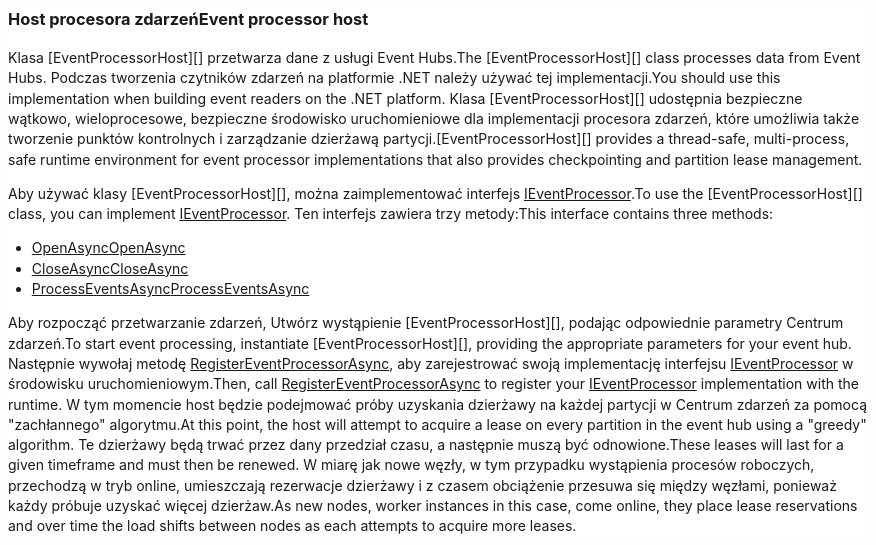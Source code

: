 ### <a name="event-processor-host"></a><span data-ttu-id="3cc6f-211">Host procesora zdarzeń</span><span class="sxs-lookup"><span data-stu-id="3cc6f-211">Event processor host</span></span>
<span data-ttu-id="3cc6f-212">Klasa [EventProcessorHost][] przetwarza dane z usługi Event Hubs.</span><span class="sxs-lookup"><span data-stu-id="3cc6f-212">The [EventProcessorHost][] class processes data from Event Hubs.</span></span> <span data-ttu-id="3cc6f-213">Podczas tworzenia czytników zdarzeń na platformie .NET należy używać tej implementacji.</span><span class="sxs-lookup"><span data-stu-id="3cc6f-213">You should use this implementation when building event readers on the .NET platform.</span></span> <span data-ttu-id="3cc6f-214">Klasa [EventProcessorHost][] udostępnia bezpieczne wątkowo, wieloprocesowe, bezpieczne środowisko uruchomieniowe dla implementacji procesora zdarzeń, które umożliwia także tworzenie punktów kontrolnych i zarządzanie dzierżawą partycji.</span><span class="sxs-lookup"><span data-stu-id="3cc6f-214">[EventProcessorHost][] provides a thread-safe, multi-process, safe runtime environment for event processor implementations that also provides checkpointing and partition lease management.</span></span>

<span data-ttu-id="3cc6f-215">Aby używać klasy [EventProcessorHost][], można zaimplementować interfejs [IEventProcessor](/dotnet/api/microsoft.servicebus.messaging.ieventprocessor).</span><span class="sxs-lookup"><span data-stu-id="3cc6f-215">To use the [EventProcessorHost][] class, you can implement [IEventProcessor](/dotnet/api/microsoft.servicebus.messaging.ieventprocessor).</span></span> <span data-ttu-id="3cc6f-216">Ten interfejs zawiera trzy metody:</span><span class="sxs-lookup"><span data-stu-id="3cc6f-216">This interface contains three methods:</span></span>

* [<span data-ttu-id="3cc6f-217">OpenAsync</span><span class="sxs-lookup"><span data-stu-id="3cc6f-217">OpenAsync</span></span>](/dotnet/api/microsoft.servicebus.messaging.ieventprocessor#Microsoft_ServiceBus_Messaging_IEventProcessor_OpenAsync_Microsoft_ServiceBus_Messaging_PartitionContext_)
* [<span data-ttu-id="3cc6f-218">CloseAsync</span><span class="sxs-lookup"><span data-stu-id="3cc6f-218">CloseAsync</span></span>](/dotnet/api/microsoft.servicebus.messaging.ieventprocessor#Microsoft_ServiceBus_Messaging_IEventProcessor_CloseAsync_Microsoft_ServiceBus_Messaging_PartitionContext_Microsoft_ServiceBus_Messaging_CloseReason_)
* [<span data-ttu-id="3cc6f-219">ProcessEventsAsync</span><span class="sxs-lookup"><span data-stu-id="3cc6f-219">ProcessEventsAsync</span></span>](/dotnet/api/microsoft.servicebus.messaging.ieventprocessor#Microsoft_ServiceBus_Messaging_IEventProcessor_ProcessEventsAsync_Microsoft_ServiceBus_Messaging_PartitionContext_System_Collections_Generic_IEnumerable_Microsoft_ServiceBus_Messaging_EventData__)

<span data-ttu-id="3cc6f-220">Aby rozpocząć przetwarzanie zdarzeń, Utwórz wystąpienie [EventProcessorHost][], podając odpowiednie parametry Centrum zdarzeń.</span><span class="sxs-lookup"><span data-stu-id="3cc6f-220">To start event processing, instantiate [EventProcessorHost][], providing the appropriate parameters for your event hub.</span></span> <span data-ttu-id="3cc6f-221">Następnie wywołaj metodę [RegisterEventProcessorAsync](/dotnet/api/microsoft.servicebus.messaging.eventprocessorhost#Microsoft_ServiceBus_Messaging_EventProcessorHost_RegisterEventProcessorAsync__1), aby zarejestrować swoją implementację interfejsu [IEventProcessor](/dotnet/api/microsoft.servicebus.messaging.ieventprocessor) w środowisku uruchomieniowym.</span><span class="sxs-lookup"><span data-stu-id="3cc6f-221">Then, call [RegisterEventProcessorAsync](/dotnet/api/microsoft.servicebus.messaging.eventprocessorhost#Microsoft_ServiceBus_Messaging_EventProcessorHost_RegisterEventProcessorAsync__1) to register your [IEventProcessor](/dotnet/api/microsoft.servicebus.messaging.ieventprocessor) implementation with the runtime.</span></span> <span data-ttu-id="3cc6f-222">W tym momencie host będzie podejmować próby uzyskania dzierżawy na każdej partycji w Centrum zdarzeń za pomocą "zachłannego" algorytmu.</span><span class="sxs-lookup"><span data-stu-id="3cc6f-222">At this point, the host will attempt to acquire a lease on every partition in the event hub using a "greedy" algorithm.</span></span> <span data-ttu-id="3cc6f-223">Te dzierżawy będą trwać przez dany przedział czasu, a następnie muszą być odnowione.</span><span class="sxs-lookup"><span data-stu-id="3cc6f-223">These leases will last for a given timeframe and must then be renewed.</span></span> <span data-ttu-id="3cc6f-224">W miarę jak nowe węzły, w tym przypadku wystąpienia procesów roboczych, przechodzą w tryb online, umieszczają rezerwacje dzierżawy i z czasem obciążenie przesuwa się między węzłami, ponieważ każdy próbuje uzyskać więcej dzierżaw.</span><span class="sxs-lookup"><span data-stu-id="3cc6f-224">As new nodes, worker instances in this case, come online, they place lease reservations and over time the load shifts between nodes as each attempts to acquire more leases.</span></span>
